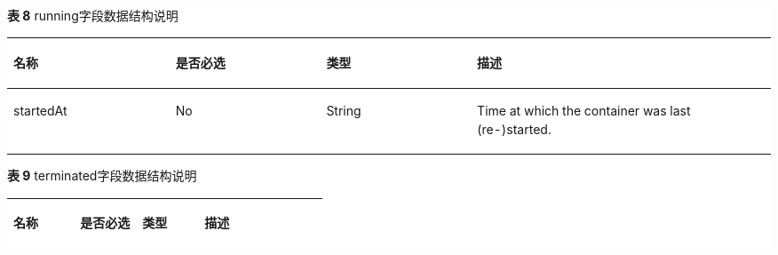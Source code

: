 
**表 8**  running字段数据结构说明

<a name="zh-cn_topic_0083857342_zh-cn_topic_0079614925_table14674162"></a>
<table><thead align="left"><tr id="zh-cn_topic_0083857342_zh-cn_topic_0079614925_row21384704"><th class="cellrowborder" valign="top" width="21.23787621237876%" id="mcps1.2.5.1.1"><p id="zh-cn_topic_0083857342_zh-cn_topic_0079614925_p54439469"><a name="zh-cn_topic_0083857342_zh-cn_topic_0079614925_p54439469"></a><a name="zh-cn_topic_0083857342_zh-cn_topic_0079614925_p54439469"></a>名称</p>
</th>
<th class="cellrowborder" valign="top" width="19.73802619738026%" id="mcps1.2.5.1.2"><p id="p24885301455"><a name="p24885301455"></a><a name="p24885301455"></a>是否必选</p>
</th>
<th class="cellrowborder" valign="top" width="19.73802619738026%" id="mcps1.2.5.1.3"><p id="p648823015517"><a name="p648823015517"></a><a name="p648823015517"></a>类型</p>
</th>
<th class="cellrowborder" valign="top" width="39.28607139286072%" id="mcps1.2.5.1.4"><p id="zh-cn_topic_0083857342_zh-cn_topic_0079614925_p63868800"><a name="zh-cn_topic_0083857342_zh-cn_topic_0079614925_p63868800"></a><a name="zh-cn_topic_0083857342_zh-cn_topic_0079614925_p63868800"></a>描述</p>
</th>
</tr>
</thead>
<tbody><tr id="zh-cn_topic_0083857342_zh-cn_topic_0079614925_row5990287"><td class="cellrowborder" valign="top" width="21.23787621237876%" headers="mcps1.2.5.1.1 "><p id="zh-cn_topic_0083857342_zh-cn_topic_0079614925_p15451227"><a name="zh-cn_topic_0083857342_zh-cn_topic_0079614925_p15451227"></a><a name="zh-cn_topic_0083857342_zh-cn_topic_0079614925_p15451227"></a>startedAt</p>
</td>
<td class="cellrowborder" valign="top" width="19.73802619738026%" headers="mcps1.2.5.1.2 "><p id="zh-cn_topic_0083857342_zh-cn_topic_0079614925_p43589835"><a name="zh-cn_topic_0083857342_zh-cn_topic_0079614925_p43589835"></a><a name="zh-cn_topic_0083857342_zh-cn_topic_0079614925_p43589835"></a>No</p>
</td>
<td class="cellrowborder" valign="top" width="19.73802619738026%" headers="mcps1.2.5.1.3 "><p id="zh-cn_topic_0083857342_zh-cn_topic_0079614925_p41115719"><a name="zh-cn_topic_0083857342_zh-cn_topic_0079614925_p41115719"></a><a name="zh-cn_topic_0083857342_zh-cn_topic_0079614925_p41115719"></a>String</p>
</td>
<td class="cellrowborder" valign="top" width="39.28607139286072%" headers="mcps1.2.5.1.4 "><p id="zh-cn_topic_0083857342_zh-cn_topic_0079614925_p42038968"><a name="zh-cn_topic_0083857342_zh-cn_topic_0079614925_p42038968"></a><a name="zh-cn_topic_0083857342_zh-cn_topic_0079614925_p42038968"></a>Time at which the container was last (re-)started.</p>
</td>
</tr>
</tbody>
</table>

**表 9**  terminated字段数据结构说明

<a name="zh-cn_topic_0083857342_zh-cn_topic_0079614925_table64958600"></a>
<table><thead align="left"><tr id="zh-cn_topic_0083857342_zh-cn_topic_0079614925_row59852202"><th class="cellrowborder" valign="top" width="21.23787621237876%" id="mcps1.2.5.1.1"><p id="zh-cn_topic_0083857342_zh-cn_topic_0079614925_p16190202"><a name="zh-cn_topic_0083857342_zh-cn_topic_0079614925_p16190202"></a><a name="zh-cn_topic_0083857342_zh-cn_topic_0079614925_p16190202"></a>名称</p>
</th>
<th class="cellrowborder" valign="top" width="19.73802619738026%" id="mcps1.2.5.1.2"><p id="p2394732950"><a name="p2394732950"></a><a name="p2394732950"></a>是否必选</p>
</th>
<th class="cellrowborder" valign="top" width="19.73802619738026%" id="mcps1.2.5.1.3"><p id="p143942324516"><a name="p143942324516"></a><a name="p143942324516"></a>类型</p>
</th>
<th class="cellrowborder" valign="top" width="39.28607139286072%" id="mcps1.2.5.1.4"><p id="zh-cn_topic_0083857342_zh-cn_topic_0079614925_p42712676"><a name="zh-cn_topic_0083857342_zh-cn_topic_0079614925_p42712676"></a><a name="zh-cn_topic_0083857342_zh-cn_topic_0079614925_p42712676"></a>描述</p>
</th>
</tr>
</thead>